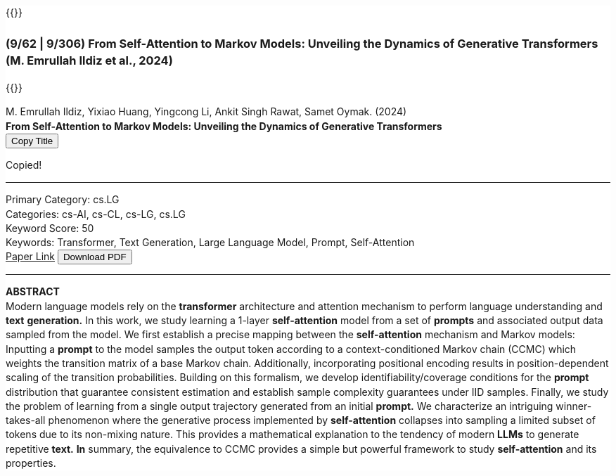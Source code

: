 {{</citation>}}


### (9/62 | 9/306) From Self-Attention to Markov Models: Unveiling the Dynamics of Generative Transformers (M. Emrullah Ildiz et al., 2024)

{{<citation>}}

M. Emrullah Ildiz, Yixiao Huang, Yingcong Li, Ankit Singh Rawat, Samet Oymak. (2024)  
**From Self-Attention to Markov Models: Unveiling the Dynamics of Generative Transformers**
<br/>
<button class="copy-to-clipboard" title="From Self-Attention to Markov Models: Unveiling the Dynamics of Generative Transformers" index=9>
  <span class="copy-to-clipboard-item">Copy Title<span>
</button>
<div class="toast toast-copied toast-index-9 align-items-center text-bg-secondary border-0 position-absolute top-0 end-0" role="alert" aria-live="assertive" aria-atomic="true">
  <div class="d-flex">
    <div class="toast-body">
      Copied!
    </div>
  </div>
</div>

---
Primary Category: cs.LG  
Categories: cs-AI, cs-CL, cs-LG, cs.LG  
Keyword Score: 50  
Keywords: Transformer, Text Generation, Large Language Model, Prompt, Self-Attention  
<a type="button" class="btn btn-outline-primary" href="http://arxiv.org/abs/2402.13512v1" target="_blank" >Paper Link</a>
<button type="button" class="btn btn-outline-primary download-pdf" url="https://arxiv.org/pdf/2402.13512v1.pdf" filename="2402.13512v1.pdf">Download PDF</button>

---


**ABSTRACT**  
Modern language models rely on the <b>transformer</b> architecture and attention mechanism to perform language understanding and <b>text</b> <b>generation.</b> In this work, we study learning a 1-layer <b>self-attention</b> model from a set of <b>prompts</b> and associated output data sampled from the model. We first establish a precise mapping between the <b>self-attention</b> mechanism and Markov models: Inputting a <b>prompt</b> to the model samples the output token according to a context-conditioned Markov chain (CCMC) which weights the transition matrix of a base Markov chain. Additionally, incorporating positional encoding results in position-dependent scaling of the transition probabilities. Building on this formalism, we develop identifiability/coverage conditions for the <b>prompt</b> distribution that guarantee consistent estimation and establish sample complexity guarantees under IID samples. Finally, we study the problem of learning from a single output trajectory generated from an initial <b>prompt.</b> We characterize an intriguing winner-takes-all phenomenon where the generative process implemented by <b>self-attention</b> collapses into sampling a limited subset of tokens due to its non-mixing nature. This provides a mathematical explanation to the tendency of modern <b>LLMs</b> to generate repetitive <b>text.</b> <b>In</b> summary, the equivalence to CCMC provides a simple but powerful framework to study <b>self-attention</b> and its properties.
